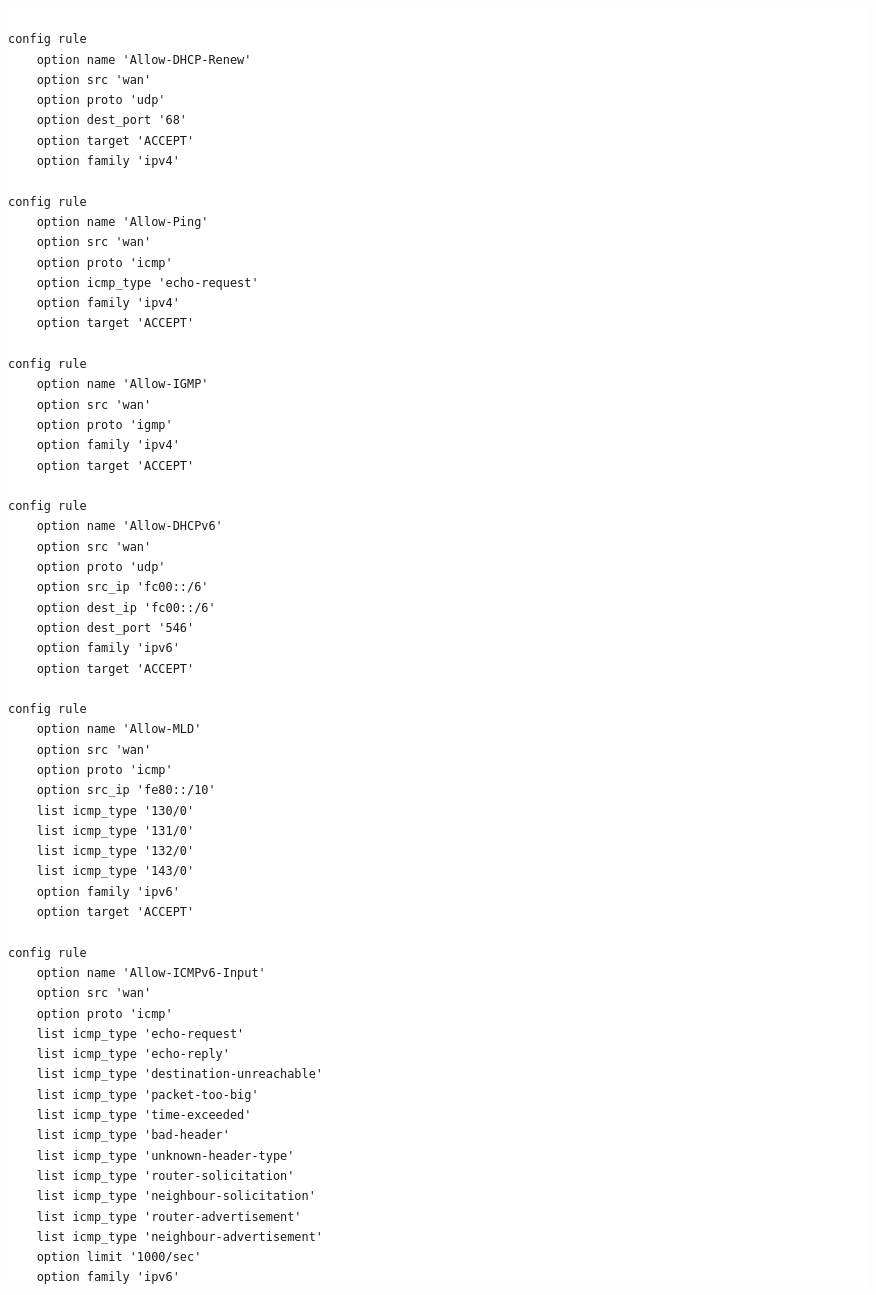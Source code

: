 ```

config rule
	option name 'Allow-DHCP-Renew'
	option src 'wan'
	option proto 'udp'
	option dest_port '68'
	option target 'ACCEPT'
	option family 'ipv4'

config rule
	option name 'Allow-Ping'
	option src 'wan'
	option proto 'icmp'
	option icmp_type 'echo-request'
	option family 'ipv4'
	option target 'ACCEPT'

config rule
	option name 'Allow-IGMP'
	option src 'wan'
	option proto 'igmp'
	option family 'ipv4'
	option target 'ACCEPT'

config rule
	option name 'Allow-DHCPv6'
	option src 'wan'
	option proto 'udp'
	option src_ip 'fc00::/6'
	option dest_ip 'fc00::/6'
	option dest_port '546'
	option family 'ipv6'
	option target 'ACCEPT'

config rule
	option name 'Allow-MLD'
	option src 'wan'
	option proto 'icmp'
	option src_ip 'fe80::/10'
	list icmp_type '130/0'
	list icmp_type '131/0'
	list icmp_type '132/0'
	list icmp_type '143/0'
	option family 'ipv6'
	option target 'ACCEPT'

config rule
	option name 'Allow-ICMPv6-Input'
	option src 'wan'
	option proto 'icmp'
	list icmp_type 'echo-request'
	list icmp_type 'echo-reply'
	list icmp_type 'destination-unreachable'
	list icmp_type 'packet-too-big'
	list icmp_type 'time-exceeded'
	list icmp_type 'bad-header'
	list icmp_type 'unknown-header-type'
	list icmp_type 'router-solicitation'
	list icmp_type 'neighbour-solicitation'
	list icmp_type 'router-advertisement'
	list icmp_type 'neighbour-advertisement'
	option limit '1000/sec'
	option family 'ipv6'
```